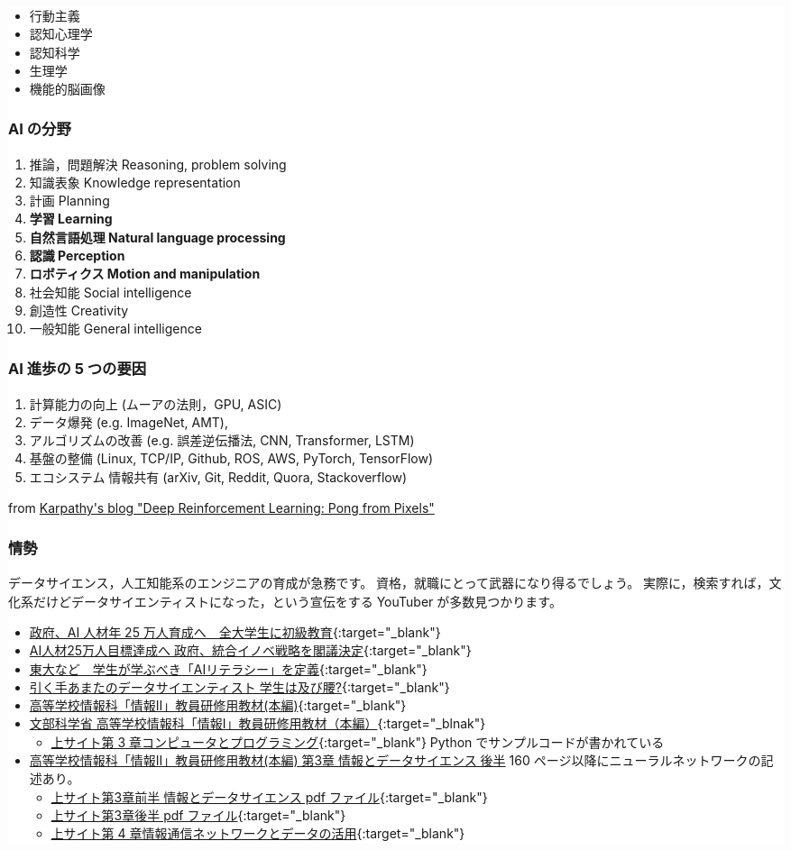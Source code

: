 * 行動主義
* 認知心理学
* 認知科学
* 生理学
* 機能的脳画像


### AI の分野

1. 推論，問題解決 Reasoning, problem solving
1. 知識表象 Knowledge representation
1. 計画 Planning
1. **学習 Learning**
1. **自然言語処理 Natural language processing**
1. **認識 Perception**
1. **ロボティクス Motion and manipulation**
1. 社会知能 Social intelligence
1. 創造性 Creativity
1. 一般知能 General intelligence


### AI 進歩の 5 つの要因

1. 計算能力の向上 (ムーアの法則，GPU, ASIC)
2. データ爆発 (e.g. ImageNet, AMT),
3. アルゴリズムの改善 (e.g. 誤差逆伝播法, CNN, Transformer, LSTM)
4. 基盤の整備 (Linux, TCP/IP, Github, ROS, AWS, PyTorch, TensorFlow)
5. エコシステム 情報共有 (arXiv, Git, Reddit, Quora, Stackoverflow)

from [Karpathy's blog "Deep Reinforcement Learning: Pong from Pixels"](http://karpathy.github.io/2016/05/31/rl/)


### 情勢

データサイエンス，人工知能系のエンジニアの育成が急務です。
資格，就職にとって武器になり得るでしょう。
実際に，検索すれば，文化系だけどデータサイエンティストになった，という宣伝をする YouTuber が多数見つかります。

* [政府、AI 人材年 25 万人育成へ　全大学生に初級教育](https://www.nikkei.com/article/DGXMZO42932250W9A320C1SHA000/){:target="_blank"}
* [AI人材25万人目標達成へ 政府、統合イノベ戦略を閣議決定](https://www.nikkei.com/article/DGXMZO46386930R20C19A6EAF000/){:target="_blank"}
* [東大など　学生が学ぶべき「AIリテラシー」を定義](https://www.nikkei.com/article/DGXMZO56107550X20C20A2000000/){:target="_blank"}
* [引く手あまたのデータサイエンティスト 学生は及び腰?](https://style.nikkei.com/article/DGXMZO47952800Q9A730C1000000){:target="_blank"}
* [高等学校情報科「情報Ⅱ」教員研修用教材(本編)](https://www.mext.go.jp/a_menu/shotou/zyouhou/detail/mext_00742.html){:target="_blank"}
* [文部科学省 高等学校情報科「情報Ⅰ」教員研修用教材（本編）](https://www.mext.go.jp/a_menu/shotou/zyouhou/detail/1416756.htm){:target="_blnak"}
  * [上サイト第 3 章コンピュータとプログラミング](https://www.mext.go.jp/component/a_menu/education/micro_detail/__icsFiles/afieldfile/2019/10/09/1416758_005.pdf){:target="_blank"} Python でサンプルコードが書かれている
* [高等学校情報科「情報Ⅱ」教員研修用教材(本編) 第3章 情報とデータサイエンス 後半](https://www.mext.go.jp/content/20200609-mxt_jogai01-000007843_007.pdf)  160 ページ以降にニューラルネットワークの記述あり。
  * [上サイト第3章前半 情報とデータサイエンス pdf ファイル](https://www.mext.go.jp/content/20200702-mxt_jogai01-000007843_004.pdf){:target="_blank"}
  * [上サイト第3章後半 pdf ファイル](https://www.mext.go.jp/content/20200609-mxt_jogai01-000007843_007.pdf){:target="_blank"}
  * [上サイト第 4 章情報通信ネットワークとデータの活用](https://www.mext.go.jp/content/20200722-mxt_jogai02-100013300_006.pdf){:target="_blank"}
